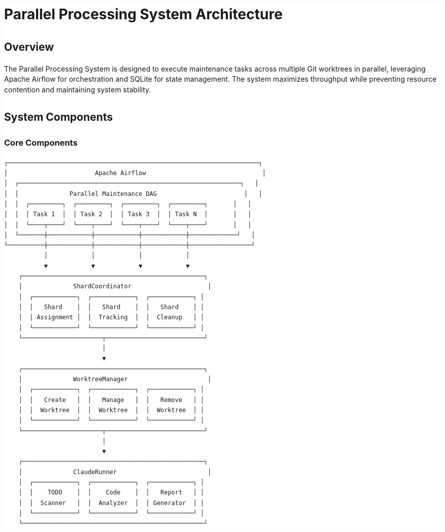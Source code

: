 # Parallel Processing System Architecture

## Overview

The Parallel Processing System is designed to execute maintenance tasks across multiple Git worktrees in parallel, leveraging Apache Airflow for orchestration and SQLite for state management. The system maximizes throughput while preventing resource contention and maintaining system stability.

## System Components

### Core Components

```
┌─────────────────────────────────────────────────────────────────────┐
│                        Apache Airflow                                │
│  ┌─────────────────────────────────────────────────────────────┐   │
│  │              Parallel Maintenance DAG                        │   │
│  │  ┌─────────┐  ┌─────────┐  ┌─────────┐  ┌─────────┐       │   │
│  │  │ Task 1  │  │ Task 2  │  │ Task 3  │  │ Task N  │       │   │
│  │  └────┬────┘  └────┬────┘  └────┬────┘  └────┬────┘       │   │
│  └───────┼────────────┼────────────┼────────────┼─────────────┘   │
└──────────┼────────────┼────────────┼────────────┼─────────────────┘
           │            │            │            │
           ▼            ▼            ▼            ▼
    ┌──────────────────────────────────────────────────┐
    │              ShardCoordinator                     │
    │  ┌────────────┐  ┌────────────┐  ┌────────────┐ │
    │  │   Shard    │  │   Shard    │  │   Shard    │ │
    │  │ Assignment │  │  Tracking  │  │  Cleanup   │ │
    │  └────────────┘  └────────────┘  └────────────┘ │
    └──────────────────────┬───────────────────────────┘
                           │
                           ▼
    ┌──────────────────────────────────────────────────┐
    │              WorktreeManager                      │
    │  ┌────────────┐  ┌────────────┐  ┌────────────┐ │
    │  │   Create   │  │   Manage   │  │   Remove   │ │
    │  │  Worktree  │  │  Worktree  │  │  Worktree  │ │
    │  └────────────┘  └────────────┘  └────────────┘ │
    └──────────────────────┬───────────────────────────┘
                           │
                           ▼
    ┌──────────────────────────────────────────────────┐
    │              ClaudeRunner                         │
    │  ┌────────────┐  ┌────────────┐  ┌────────────┐ │
    │  │    TODO    │  │    Code    │  │   Report   │ │
    │  │  Scanner   │  │  Analyzer  │  │ Generator  │ │
    │  └────────────┘  └────────────┘  └────────────┘ │
    └──────────────────────────────────────────────────┘
```
